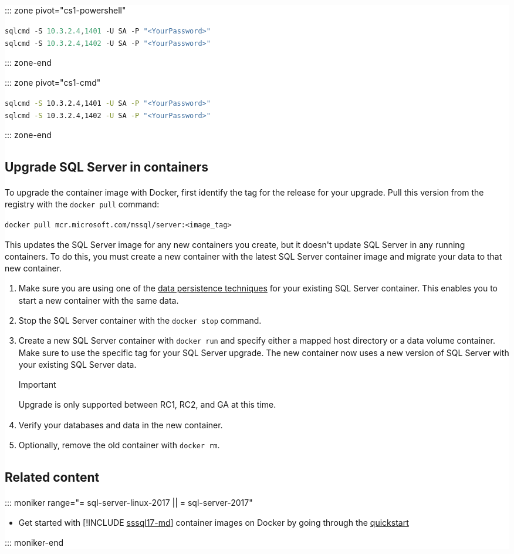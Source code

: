 ::: zone pivot="cs1-powershell"

```PowerShell
sqlcmd -S 10.3.2.4,1401 -U SA -P "<YourPassword>"
sqlcmd -S 10.3.2.4,1402 -U SA -P "<YourPassword>"
```

::: zone-end

::: zone pivot="cs1-cmd"

```cmd
sqlcmd -S 10.3.2.4,1401 -U SA -P "<YourPassword>"
sqlcmd -S 10.3.2.4,1402 -U SA -P "<YourPassword>"
```

::: zone-end

## <a id="upgrade"></a> Upgrade SQL Server in containers

To upgrade the container image with Docker, first identify the tag for the release for your upgrade. Pull this version from the registry with the `docker pull` command:

```command
docker pull mcr.microsoft.com/mssql/server:<image_tag>
```

This updates the SQL Server image for any new containers you create, but it doesn't update SQL Server in any running containers. To do this, you must create a new container with the latest SQL Server container image and migrate your data to that new container.

1. Make sure you are using one of the [data persistence techniques](sql-server-linux-docker-container-configure.md#persist) for your existing SQL Server container. This enables you to start a new container with the same data.

1. Stop the SQL Server container with the `docker stop` command.

1. Create a new SQL Server container with `docker run` and specify either a mapped host directory or a data volume container. Make sure to use the specific tag for your SQL Server upgrade. The new container now uses a new version of SQL Server with your existing SQL Server data.

   > [!IMPORTANT]  
   > Upgrade is only supported between RC1, RC2, and GA at this time.

1. Verify your databases and data in the new container.

1. Optionally, remove the old container with `docker rm`.

## Related content


::: moniker range="= sql-server-linux-2017 || = sql-server-2017"

- Get started with [!INCLUDE [sssql17-md](../includes/sssql17-md.md)] container images on Docker by going through the [quickstart](quickstart-install-connect-docker.md?view=sql-server-2017&preserve-view=true)

::: moniker-end

